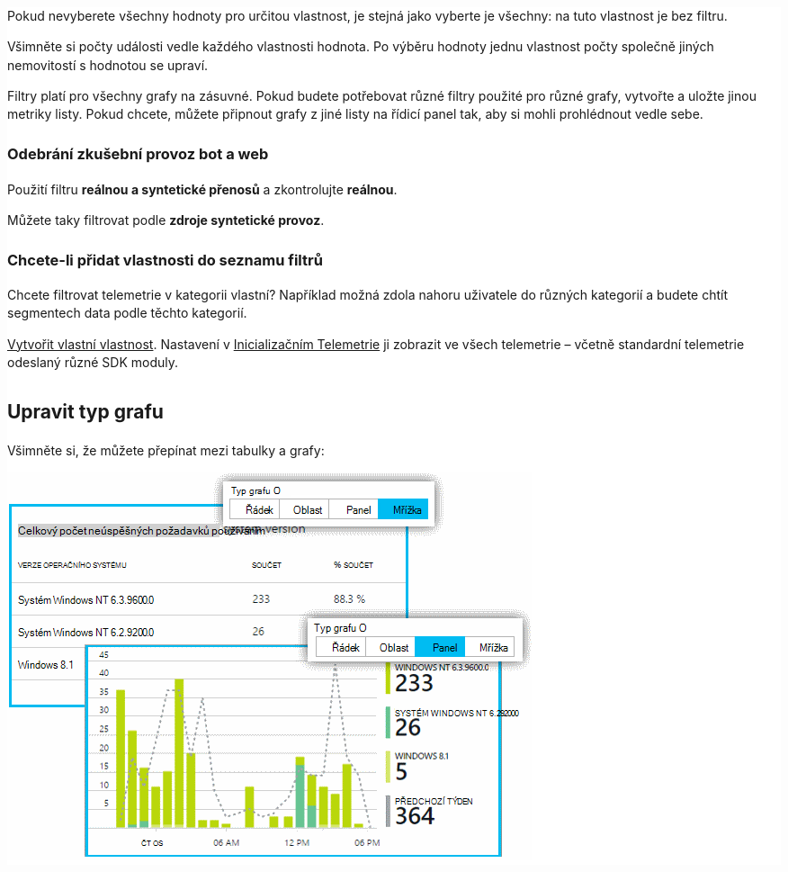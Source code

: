 Pokud nevyberete všechny hodnoty pro určitou vlastnost, je stejná jako vyberte je všechny: na tuto vlastnost je bez filtru.

Všimněte si počty události vedle každého vlastnosti hodnota. Po výběru hodnoty jednu vlastnost počty společně jiných nemovitostí s hodnotou se upraví.

Filtry platí pro všechny grafy na zásuvné. Pokud budete potřebovat různé filtry použité pro různé grafy, vytvořte a uložte jinou metriky listy. Pokud chcete, můžete připnout grafy z jiné listy na řídicí panel tak, aby si mohli prohlédnout vedle sebe.


### <a name="remove-bot-and-web-test-traffic"></a>Odebrání zkušební provoz bot a web

Použití filtru **reálnou a syntetické přenosů** a zkontrolujte **reálnou**.

Můžete taky filtrovat podle **zdroje syntetické provoz**.

### <a name="to-add-properties-to-the-filter-list"></a>Chcete-li přidat vlastnosti do seznamu filtrů

Chcete filtrovat telemetrie v kategorii vlastní? Například možná zdola nahoru uživatele do různých kategorií a budete chtít segmentech data podle těchto kategorií.

[Vytvořit vlastní vlastnost](app-insights-api-custom-events-metrics.md#properties). Nastavení v [Inicializačním Telemetrie](app-insights-api-custom-events-metrics.md#telemetry-initializers) ji zobrazit ve všech telemetrie – včetně standardní telemetrie odeslaný různé SDK moduly.


## <a name="edit-the-chart-type"></a>Upravit typ grafu

Všimněte si, že můžete přepínat mezi tabulky a grafy:

![Klepněte na tabulce nebo graf a vyberte typ grafu](./media/app-insights-metrics-explorer/16-chart-grid.png)
